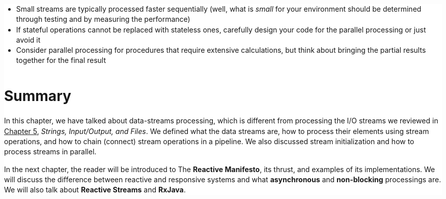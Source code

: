 -   Small streams are typically processed faster sequentially (well,
    what is *small* for your environment should be determined through
    testing and by measuring the performance)
-   If stateful operations cannot be replaced with stateless
    ones, carefully design your code for the parallel processing or just
    avoid it
-   Consider parallel processing for procedures that require extensive
    calculations, but think about bringing the partial results together
    for the final result

Summary
=====================

In this chapter, we have talked about data-streams processing, which is
different from processing the I/O streams we reviewed in
[Chapter 5](https://subscription.packtpub.com/book/programming/9781789957051/5), *Strings,
Input/Output, and Files*. We defined what the data streams are, how to
process their elements using stream operations, and how to chain
(connect) stream operations in a pipeline. We also discussed stream
initialization and how to process streams in parallel. 

In the next chapter, the reader will be introduced to The **Reactive
Manifesto**, its thrust, and examples of its implementations. We will
discuss the difference between reactive and responsive systems and what
**asynchronous** and **non-blocking** processings are. We will also talk
about **Reactive Streams** and **RxJava**.
